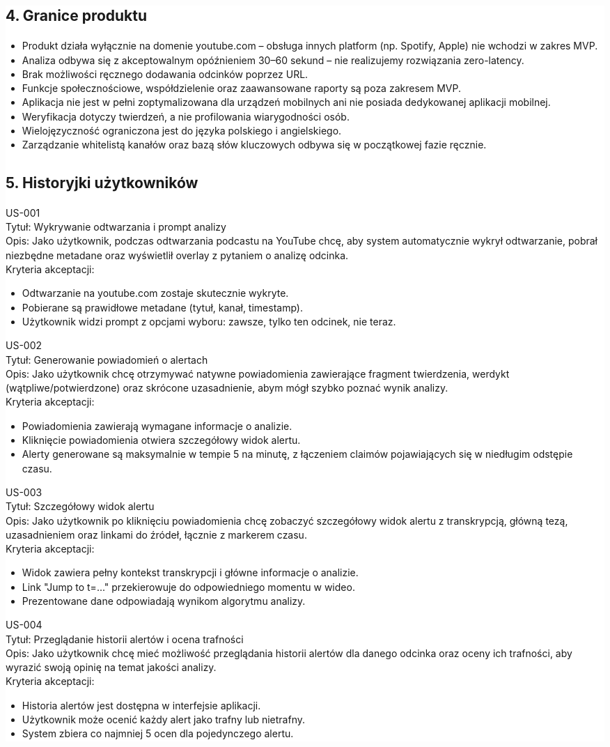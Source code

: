 ## 4. Granice produktu
- Produkt działa wyłącznie na domenie youtube.com – obsługa innych platform (np. Spotify, Apple) nie wchodzi w zakres MVP.
- Analiza odbywa się z akceptowalnym opóźnieniem 30–60 sekund – nie realizujemy rozwiązania zero-latency.
- Brak możliwości ręcznego dodawania odcinków poprzez URL.
- Funkcje społecznościowe, współdzielenie oraz zaawansowane raporty są poza zakresem MVP.
- Aplikacja nie jest w pełni zoptymalizowana dla urządzeń mobilnych ani nie posiada dedykowanej aplikacji mobilnej.
- Weryfikacja dotyczy twierdzeń, a nie profilowania wiarygodności osób.
- Wielojęzyczność ograniczona jest do języka polskiego i angielskiego.
- Zarządzanie whitelistą kanałów oraz bazą słów kluczowych odbywa się w początkowej fazie ręcznie.

## 5. Historyjki użytkowników

US-001  
Tytuł: Wykrywanie odtwarzania i prompt analizy  
Opis: Jako użytkownik, podczas odtwarzania podcastu na YouTube chcę, aby system automatycznie wykrył odtwarzanie, pobrał niezbędne metadane oraz wyświetlił overlay z pytaniem o analizę odcinka.  
Kryteria akceptacji:  
- Odtwarzanie na youtube.com zostaje skutecznie wykryte.  
- Pobierane są prawidłowe metadane (tytuł, kanał, timestamp).  
- Użytkownik widzi prompt z opcjami wyboru: zawsze, tylko ten odcinek, nie teraz.

US-002  
Tytuł: Generowanie powiadomień o alertach  
Opis: Jako użytkownik chcę otrzymywać natywne powiadomienia zawierające fragment twierdzenia, werdykt (wątpliwe/potwierdzone) oraz skrócone uzasadnienie, abym mógł szybko poznać wynik analizy.  
Kryteria akceptacji:  
- Powiadomienia zawierają wymagane informacje o analizie.  
- Kliknięcie powiadomienia otwiera szczegółowy widok alertu.  
- Alerty generowane są maksymalnie w tempie 5 na minutę, z łączeniem claimów pojawiających się w niedługim odstępie czasu.

US-003  
Tytuł: Szczegółowy widok alertu  
Opis: Jako użytkownik po kliknięciu powiadomienia chcę zobaczyć szczegółowy widok alertu z transkrypcją, główną tezą, uzasadnieniem oraz linkami do źródeł, łącznie z markerem czasu.  
Kryteria akceptacji:  
- Widok zawiera pełny kontekst transkrypcji i główne informacje o analizie.  
- Link "Jump to t=..." przekierowuje do odpowiedniego momentu w wideo.  
- Prezentowane dane odpowiadają wynikom algorytmu analizy.

US-004  
Tytuł: Przeglądanie historii alertów i ocena trafności  
Opis: Jako użytkownik chcę mieć możliwość przeglądania historii alertów dla danego odcinka oraz oceny ich trafności, aby wyrazić swoją opinię na temat jakości analizy.  
Kryteria akceptacji:  
- Historia alertów jest dostępna w interfejsie aplikacji.  
- Użytkownik może ocenić każdy alert jako trafny lub nietrafny.  
- System zbiera co najmniej 5 ocen dla pojedynczego alertu.
